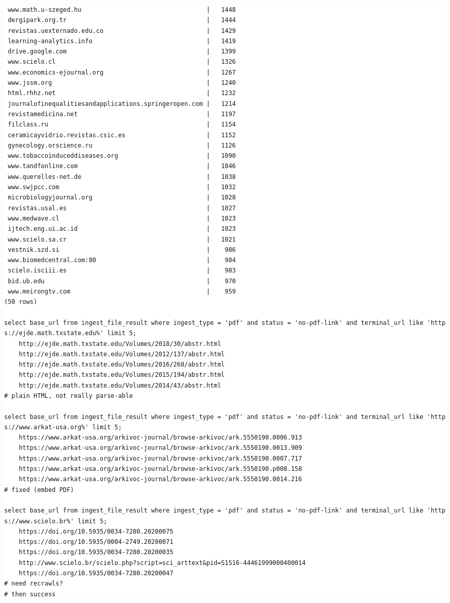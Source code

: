      www.math.u-szeged.hu                                  |   1448
     dergipark.org.tr                                      |   1444
     revistas.uexternado.edu.co                            |   1429
     learning-analytics.info                               |   1419
     drive.google.com                                      |   1399
     www.scielo.cl                                         |   1326
     www.economics-ejournal.org                            |   1267
     www.jssm.org                                          |   1240
     html.rhhz.net                                         |   1232
     journalofinequalitiesandapplications.springeropen.com |   1214
     revistamedicina.net                                   |   1197
     filclass.ru                                           |   1154
     ceramicayvidrio.revistas.csic.es                      |   1152
     gynecology.orscience.ru                               |   1126
     www.tobaccoinduceddiseases.org                        |   1090
     www.tandfonline.com                                   |   1046
     www.querelles-net.de                                  |   1038
     www.swjpcc.com                                        |   1032
     microbiologyjournal.org                               |   1028
     revistas.usal.es                                      |   1027
     www.medwave.cl                                        |   1023
     ijtech.eng.ui.ac.id                                   |   1023
     www.scielo.sa.cr                                      |   1021
     vestnik.szd.si                                        |    986
     www.biomedcentral.com:80                              |    984
     scielo.isciii.es                                      |    983
     bid.ub.edu                                            |    970
     www.meirongtv.com                                     |    959
    (50 rows)

    select base_url from ingest_file_result where ingest_type = 'pdf' and status = 'no-pdf-link' and terminal_url like 'https://ejde.math.txstate.edu%' limit 5;
        http://ejde.math.txstate.edu/Volumes/2018/30/abstr.html
        http://ejde.math.txstate.edu/Volumes/2012/137/abstr.html
        http://ejde.math.txstate.edu/Volumes/2016/268/abstr.html
        http://ejde.math.txstate.edu/Volumes/2015/194/abstr.html
        http://ejde.math.txstate.edu/Volumes/2014/43/abstr.html
    # plain HTML, not really parse-able

    select base_url from ingest_file_result where ingest_type = 'pdf' and status = 'no-pdf-link' and terminal_url like 'https://www.arkat-usa.org%' limit 5;
        https://www.arkat-usa.org/arkivoc-journal/browse-arkivoc/ark.5550190.0006.913
        https://www.arkat-usa.org/arkivoc-journal/browse-arkivoc/ark.5550190.0013.909
        https://www.arkat-usa.org/arkivoc-journal/browse-arkivoc/ark.5550190.0007.717
        https://www.arkat-usa.org/arkivoc-journal/browse-arkivoc/ark.5550190.p008.158
        https://www.arkat-usa.org/arkivoc-journal/browse-arkivoc/ark.5550190.0014.216
    # fixed (embed PDF)

    select base_url from ingest_file_result where ingest_type = 'pdf' and status = 'no-pdf-link' and terminal_url like 'https://www.scielo.br%' limit 5;
        https://doi.org/10.5935/0034-7280.20200075
        https://doi.org/10.5935/0004-2749.20200071
        https://doi.org/10.5935/0034-7280.20200035
        http://www.scielo.br/scielo.php?script=sci_arttext&pid=S1516-44461999000400014
        https://doi.org/10.5935/0034-7280.20200047
    # need recrawls?
    # then success
